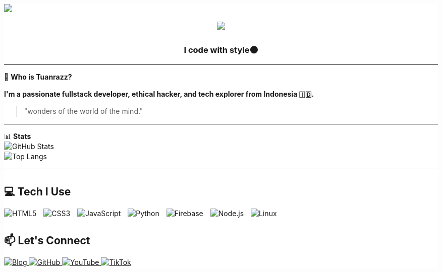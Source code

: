 
<img src="https://i.pinimg.com/originals/77/ca/a3/77caa32884d735d439ade45ba37feaf2.gif" width="100%" />


<p align="center">
  <img src="https://readme-typing-svg.herokuapp.com?font=Fira+Code&size=30&duration=3000&pause=1000&color=FF00FF,00FFFF&center=true&vCenter=true&width=500&lines=I'm+Tuanrazz" />
</p>

<h3 align="center">I code with style🌑</h3>

---

🧠 **Who is Tuanrazz?**

**I'm a passionate fullstack developer, ethical hacker, and tech explorer from Indonesia 🇮🇩.**

> "wonders of the world of the mind."

---


📊 **Stats**  
![GitHub Stats](https://github-readme-stats.vercel.app/api?username=Tuanrazz&show_icons=true&theme=tokyonight)  
![Top Langs](https://github-readme-stats.vercel.app/api/top-langs/?username=Tuanrazz&layout=compact&theme=tokyonight)

---

## 💻 Tech I Use

<p align="left">
  <img src="https://cdn.jsdelivr.net/gh/devicons/devicon/icons/html5/html5-original.svg" alt="HTML5" width="40" height="40" style="margin-right:10px;" />
  <img src="https://cdn.jsdelivr.net/gh/devicons/devicon/icons/css3/css3-original.svg" alt="CSS3" width="40" height="40" style="margin-right:10px;" />
  <img src="https://cdn.jsdelivr.net/gh/devicons/devicon/icons/javascript/javascript-original.svg" alt="JavaScript" width="40" height="40" style="margin-right:10px;" />
  <img src="https://cdn.jsdelivr.net/gh/devicons/devicon/icons/python/python-original.svg" alt="Python" width="40" height="40" style="margin-right:10px;" />
  <img src="https://cdn.jsdelivr.net/gh/devicons/devicon/icons/firebase/firebase-plain.svg" alt="Firebase" width="40" height="40" style="margin-right:10px;" />
  <img src="https://cdn.jsdelivr.net/gh/devicons/devicon/icons/nodejs/nodejs-original.svg" alt="Node.js" width="40" height="40" style="margin-right:10px;" />
  <img src="https://cdn.jsdelivr.net/gh/devicons/devicon/icons/linux/linux-original.svg" alt="Linux" width="40" height="40" style="margin-right:10px;" />
</p>

## 📫 Let's Connect

<p align="left">
  <a href="https://rackwanzz3.blogspot.com" target="_blank">
    <img src="https://img.shields.io/badge/Blog-rackwanzz3-blue?style=for-the-badge&logo=google-chrome&logoColor=white" alt="Blog"/>
  </a>
  <a href="https://github.com/Tuanrazz" target="_blank">
    <img src="https://img.shields.io/badge/GitHub-Tuanrazz-black?style=for-the-badge&logo=github&logoColor=white" alt="GitHub"/>
  </a>
  <a href="https://www.youtube.com/@codedess" target="_blank">
    <img src="https://img.shields.io/badge/YouTube-@codedess-red?style=for-the-badge&logo=youtube&logoColor=white" alt="YouTube"/>
  </a>
  <a href="https://www.tiktok.com/@codedess" target="_blank">
    <img src="https://img.shields.io/badge/TikTok-@codedess-black?style=for-the-badge&logo=tiktok&logoColor=white" alt="TikTok"/>
  </a>
</p>
